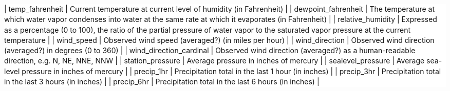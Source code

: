 | temp_fahrenheit         | Current temperature at current level of humidity (in Fahrenheit)                                                                                                                                                                                                                                                                                                                                                                                                                                                                   |
| dewpoint_fahrenheit     | The temperature at which water vapor condenses into water at the same rate at which it evaporates (in Fahrenheit)                                                                                                                                                                                                                                                                                                                                                                                                                  |
| relative_humidity       | Expressed as a percentage (0 to 100), the ratio of the partial pressure of water vapor to the saturated vapor pressure at the current temperature                                                                                                                                                                                                                                                                                                                                                                                  |
| wind_speed              | Observed wind speed (averaged?) (in miles per hour)                                                                                                                                                                                                                                                                                                                                                                                                                                                                                |
| wind_direction          | Observed wind direction (averaged?) in degrees (0 to 360)                                                                                                                                                                                                                                                                                                                                                                                                                                                                          |
| wind_direction_cardinal | Observed wind direction (averaged?) as a human-readable direction, e.g. N, NE, NNE, NNW                                                                                                                                                                                                                                                                                                                                                                                                                                            |
| station_pressure        | Average pressure in inches of mercury                                                                                                                                                                                                                                                                                                                                                                                                                                                                                              |
| sealevel_pressure       | Average sea-level pressure in inches of mercury                                                                                                                                                                                                                                                                                                                                                                                                                                                                                    |
| precip_1hr              | Precipitation total in the last 1 hour (in inches)                                                                                                                                                                                                                                                                                                                                                                                                                                                                                 |
| precip_3hr              | Precipitation total in the last 3 hours (in inches)                                                                                                                                                                                                                                                                                                                                                                                                                                                                                |
| precip_6hr              | Precipitation total in the last 6 hours (in inches)                                                                                                                                                                                                                                                                                                                                                                                                                                                                                |